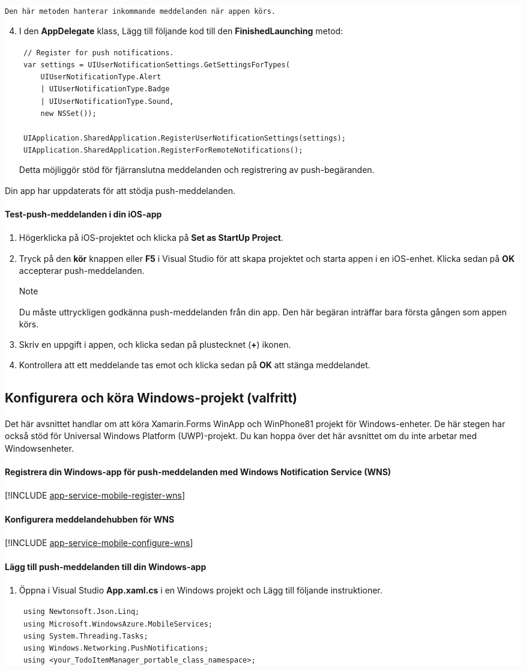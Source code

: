     Den här metoden hanterar inkommande meddelanden när appen körs.
4. I den **AppDelegate** klass, Lägg till följande kod till den **FinishedLaunching** metod:

        // Register for push notifications.
        var settings = UIUserNotificationSettings.GetSettingsForTypes(
            UIUserNotificationType.Alert
            | UIUserNotificationType.Badge
            | UIUserNotificationType.Sound,
            new NSSet());

        UIApplication.SharedApplication.RegisterUserNotificationSettings(settings);
        UIApplication.SharedApplication.RegisterForRemoteNotifications();

    Detta möjliggör stöd för fjärranslutna meddelanden och registrering av push-begäranden.

Din app har uppdaterats för att stödja push-meddelanden.

#### <a name="test-push-notifications-in-your-ios-app"></a>Test-push-meddelanden i din iOS-app
1. Högerklicka på iOS-projektet och klicka på **Set as StartUp Project**.
2. Tryck på den **kör** knappen eller **F5** i Visual Studio för att skapa projektet och starta appen i en iOS-enhet. Klicka sedan på **OK** accepterar push-meddelanden.

   > [!NOTE]
   > Du måste uttryckligen godkänna push-meddelanden från din app. Den här begäran inträffar bara första gången som appen körs.
   >
   >
3. Skriv en uppgift i appen, och klicka sedan på plustecknet (**+**) ikonen.
4. Kontrollera att ett meddelande tas emot och klicka sedan på **OK** att stänga meddelandet.

## <a name="configure-and-run-windows-projects-optional"></a>Konfigurera och köra Windows-projekt (valfritt)
Det här avsnittet handlar om att köra Xamarin.Forms WinApp och WinPhone81 projekt för Windows-enheter. De här stegen har också stöd för Universal Windows Platform (UWP)-projekt. Du kan hoppa över det här avsnittet om du inte arbetar med Windowsenheter.

#### <a name="register-your-windows-app-for-push-notifications-with-windows-notification-service-wns"></a>Registrera din Windows-app för push-meddelanden med Windows Notification Service (WNS)
[!INCLUDE [app-service-mobile-register-wns](../../includes/app-service-mobile-register-wns.md)]

#### <a name="configure-the-notification-hub-for-wns"></a>Konfigurera meddelandehubben för WNS
[!INCLUDE [app-service-mobile-configure-wns](../../includes/app-service-mobile-configure-wns.md)]

#### <a name="add-push-notifications-to-your-windows-app"></a>Lägg till push-meddelanden till din Windows-app
1. Öppna i Visual Studio **App.xaml.cs** i en Windows projekt och Lägg till följande instruktioner.

        using Newtonsoft.Json.Linq;
        using Microsoft.WindowsAzure.MobileServices;
        using System.Threading.Tasks;
        using Windows.Networking.PushNotifications;
        using <your_TodoItemManager_portable_class_namespace>;


[Install Xcode]: https://go.microsoft.com/fwLink/p/?LinkID=266532
[Xcode]: https://go.microsoft.com/fwLink/?LinkID=266532
[apns object]: http://go.microsoft.com/fwlink/p/?LinkId=272333